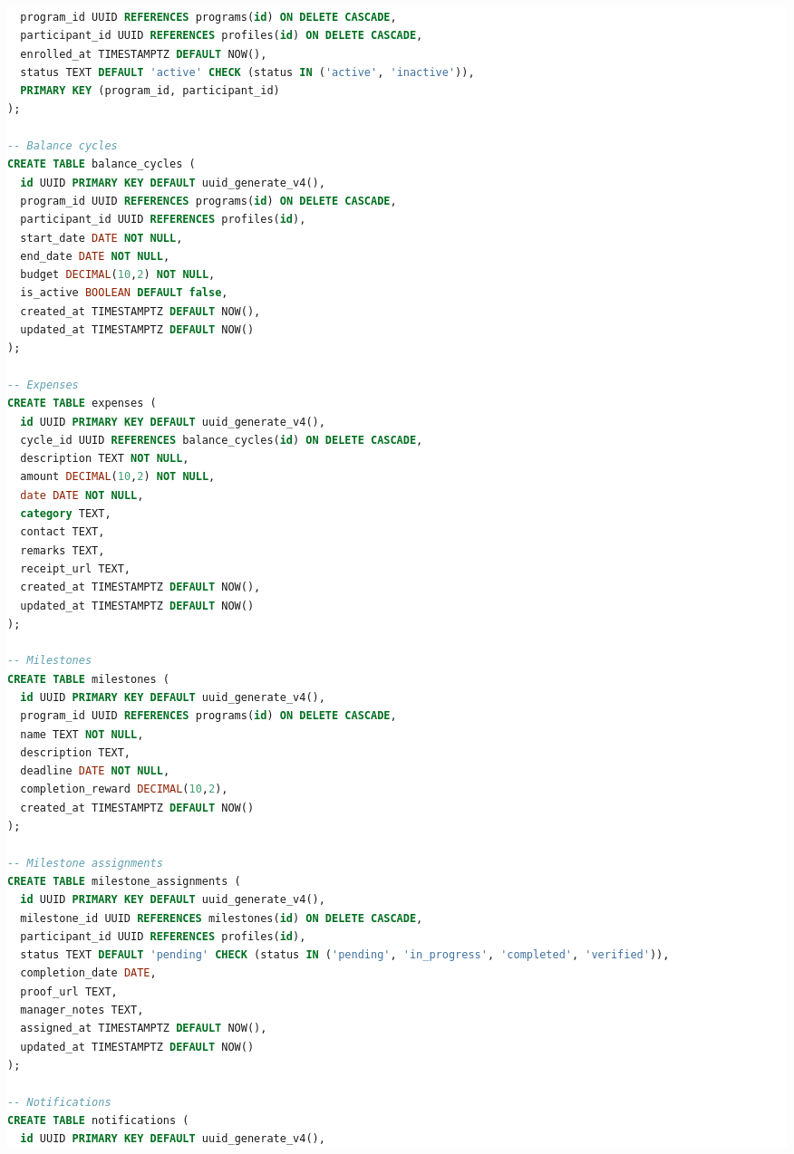```sql
  program_id UUID REFERENCES programs(id) ON DELETE CASCADE,
  participant_id UUID REFERENCES profiles(id) ON DELETE CASCADE,
  enrolled_at TIMESTAMPTZ DEFAULT NOW(),
  status TEXT DEFAULT 'active' CHECK (status IN ('active', 'inactive')),
  PRIMARY KEY (program_id, participant_id)
);

-- Balance cycles
CREATE TABLE balance_cycles (
  id UUID PRIMARY KEY DEFAULT uuid_generate_v4(),
  program_id UUID REFERENCES programs(id) ON DELETE CASCADE,
  participant_id UUID REFERENCES profiles(id),
  start_date DATE NOT NULL,
  end_date DATE NOT NULL,
  budget DECIMAL(10,2) NOT NULL,
  is_active BOOLEAN DEFAULT false,
  created_at TIMESTAMPTZ DEFAULT NOW(),
  updated_at TIMESTAMPTZ DEFAULT NOW()
);

-- Expenses
CREATE TABLE expenses (
  id UUID PRIMARY KEY DEFAULT uuid_generate_v4(),
  cycle_id UUID REFERENCES balance_cycles(id) ON DELETE CASCADE,
  description TEXT NOT NULL,
  amount DECIMAL(10,2) NOT NULL,
  date DATE NOT NULL,
  category TEXT,
  contact TEXT,
  remarks TEXT,
  receipt_url TEXT,
  created_at TIMESTAMPTZ DEFAULT NOW(),
  updated_at TIMESTAMPTZ DEFAULT NOW()
);

-- Milestones
CREATE TABLE milestones (
  id UUID PRIMARY KEY DEFAULT uuid_generate_v4(),
  program_id UUID REFERENCES programs(id) ON DELETE CASCADE,
  name TEXT NOT NULL,
  description TEXT,
  deadline DATE NOT NULL,
  completion_reward DECIMAL(10,2),
  created_at TIMESTAMPTZ DEFAULT NOW()
);

-- Milestone assignments
CREATE TABLE milestone_assignments (
  id UUID PRIMARY KEY DEFAULT uuid_generate_v4(),
  milestone_id UUID REFERENCES milestones(id) ON DELETE CASCADE,
  participant_id UUID REFERENCES profiles(id),
  status TEXT DEFAULT 'pending' CHECK (status IN ('pending', 'in_progress', 'completed', 'verified')),
  completion_date DATE,
  proof_url TEXT,
  manager_notes TEXT,
  assigned_at TIMESTAMPTZ DEFAULT NOW(),
  updated_at TIMESTAMPTZ DEFAULT NOW()
);

-- Notifications
CREATE TABLE notifications (
  id UUID PRIMARY KEY DEFAULT uuid_generate_v4(),
```